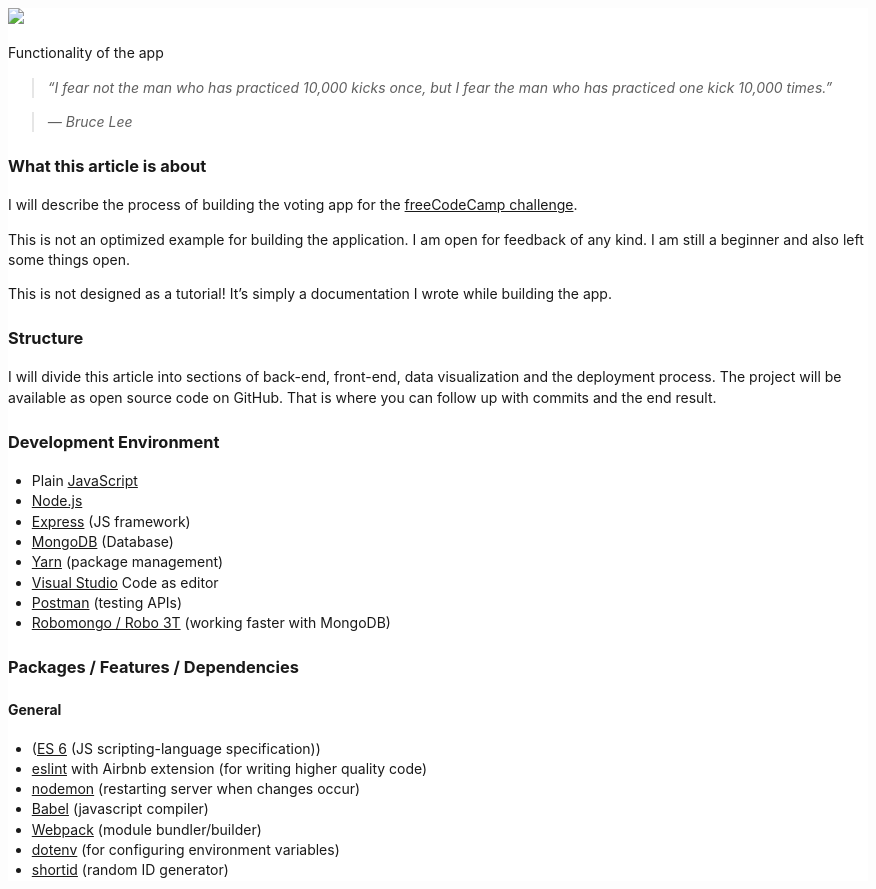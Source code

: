 


![](https://cdn-images-1.medium.com/max/2000/0*vGSkHZZRM2g66E33.)

Functionality of the app







> _“I fear not the man who has practiced 10,000 kicks once, but I fear the man who has practiced one kick 10,000 times.”_

> _— Bruce Lee_

### What this article is about

I will describe the process of building the voting app for the [freeCodeCamp challenge](https://www.freecodecamp.com/challenges/build-a-voting-app).

This is not an optimized example for building the application. I am open for feedback of any kind. I am still a beginner and also left some things open.

This is not designed as a tutorial! It’s simply a documentation I wrote while building the app.

### Structure

I will divide this article into sections of back-end, front-end, data visualization and the deployment process. The project will be available as open source code on GitHub. That is where you can follow up with commits and the end result.

### Development Environment

*   Plain [JavaScript](https://www.javascript.com/)
*   [Node.js](https://nodejs.org/en/)
*   [Express](https://expressjs.com/) (JS framework)
*   [MongoDB](https://mlab.com/) (Database)
*   [Yarn](https://yarnpkg.com/en/) (package management)
*   [Visual Studio](https://code.visualstudio.com/) Code as editor
*   [Postman](https://www.getpostman.com/) (testing APIs)
*   [Robomongo / Robo 3T](https://robomongo.org/) (working faster with MongoDB)

### Packages / Features / Dependencies

#### General

*   ([ES 6](http://es6-features.org/) (JS scripting-language specification))
*   [eslint](https://www.npmjs.com/package/eslint) with Airbnb extension (for writing higher quality code)
*   [nodemon](https://github.com/remy/nodemon) (restarting server when changes occur)
*   [Babel](https://babeljs.io/) (javascript compiler)
*   [Webpack](https://webpack.github.io/) (module bundler/builder)
*   [dotenv](https://www.npmjs.com/package/dotenv) (for configuring environment variables)
*   [shortid](https://github.com/dylang/shortid) (random ID generator)
